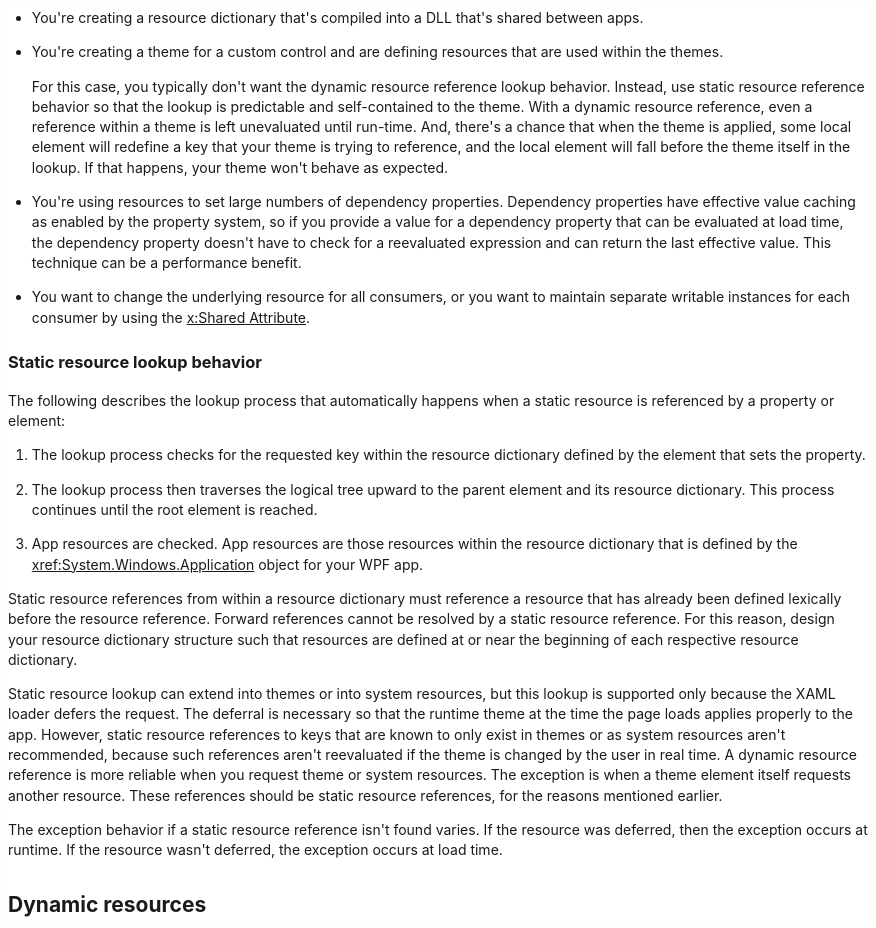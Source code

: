 - You're creating a resource dictionary that's compiled into a DLL that's shared between apps.

- You're creating a theme for a custom control and are defining resources that are used within the themes.

  For this case, you typically don't want the dynamic resource reference lookup behavior. Instead, use static resource reference behavior so that the lookup is predictable and self-contained to the theme. With a dynamic resource reference, even a reference within a theme is left unevaluated until run-time. And, there's a chance that when the theme is applied, some local element will redefine a key that your theme is trying to reference, and the local element will fall before the theme itself in the lookup. If that happens, your theme won't behave as expected.

- You're using resources to set large numbers of dependency properties. Dependency properties have effective value caching as enabled by the property system, so if you provide a value for a dependency property that can be evaluated at load time, the dependency property doesn't have to check for a reevaluated expression and can return the last effective value. This technique can be a performance benefit.

- You want to change the underlying resource for all consumers, or you want to maintain separate writable instances for each consumer by using the [x:Shared Attribute](../../../xaml-services/xshared-attribute.md).

### Static resource lookup behavior

The following describes the lookup process that automatically happens when a static resource is referenced by a property or element:

01. The lookup process checks for the requested key within the resource dictionary defined by the element that sets the property.

01. The lookup process then traverses the logical tree upward to the parent element and its resource dictionary. This process continues until the root element is reached.

01. App resources are checked. App resources are those resources within the resource dictionary that is defined by the <xref:System.Windows.Application> object for your WPF app.

Static resource references from within a resource dictionary must reference a resource that has already been defined lexically before the resource reference. Forward references cannot be resolved by a static resource reference. For this reason, design your resource dictionary structure such that resources are defined at or near the beginning of each respective resource dictionary.

Static resource lookup can extend into themes or into system resources, but this lookup is supported only because the XAML loader defers the request. The deferral is necessary so that the runtime theme at the time the page loads applies properly to the app. However, static resource references to keys that are known to only exist in themes or as system resources aren't recommended, because such references aren't reevaluated if the theme is changed by the user in real time. A dynamic resource reference is more reliable when you request theme or system resources. The exception is when a theme element itself requests another resource. These references should be static resource references, for the reasons mentioned earlier.

The exception behavior if a static resource reference isn't found varies. If the resource was deferred, then the exception occurs at runtime. If the resource wasn't deferred, the exception occurs at load time.

## Dynamic resources
